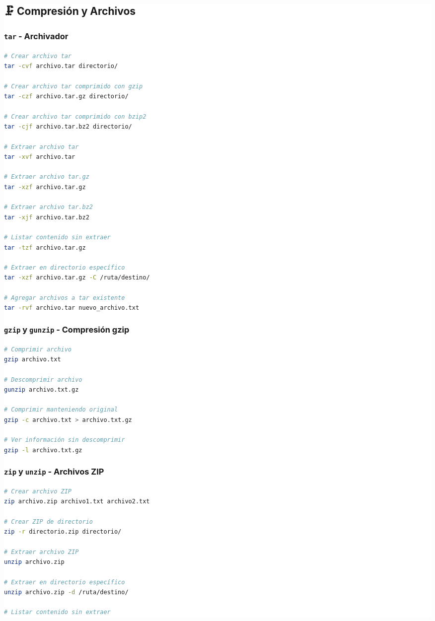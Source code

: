 
## 🗜️ Compresión y Archivos

### `tar` - Archivador
```bash
# Crear archivo tar
tar -cvf archivo.tar directorio/

# Crear archivo tar comprimido con gzip
tar -czf archivo.tar.gz directorio/

# Crear archivo tar comprimido con bzip2
tar -cjf archivo.tar.bz2 directorio/

# Extraer archivo tar
tar -xvf archivo.tar

# Extraer archivo tar.gz
tar -xzf archivo.tar.gz

# Extraer archivo tar.bz2
tar -xjf archivo.tar.bz2

# Listar contenido sin extraer
tar -tzf archivo.tar.gz

# Extraer en directorio específico
tar -xzf archivo.tar.gz -C /ruta/destino/

# Agregar archivos a tar existente
tar -rvf archivo.tar nuevo_archivo.txt
```

### `gzip` y `gunzip` - Compresión gzip
```bash
# Comprimir archivo
gzip archivo.txt

# Descomprimir archivo
gunzip archivo.txt.gz

# Comprimir manteniendo original
gzip -c archivo.txt > archivo.txt.gz

# Ver información sin descomprimir
gzip -l archivo.txt.gz
```

### `zip` y `unzip` - Archivos ZIP
```bash
# Crear archivo ZIP
zip archivo.zip archivo1.txt archivo2.txt

# Crear ZIP de directorio
zip -r directorio.zip directorio/

# Extraer archivo ZIP
unzip archivo.zip

# Extraer en directorio específico
unzip archivo.zip -d /ruta/destino/

# Listar contenido sin extraer
```